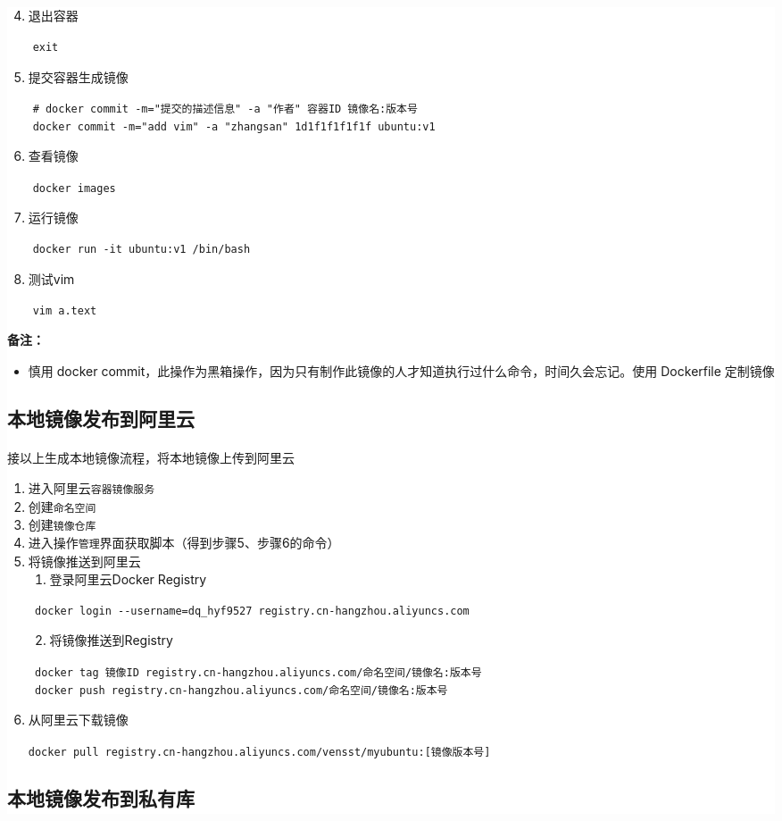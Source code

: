 4. 退出容器

```shell
    exit
```

5. 提交容器生成镜像

```shell
    # docker commit -m="提交的描述信息" -a "作者" 容器ID 镜像名:版本号
    docker commit -m="add vim" -a "zhangsan" 1d1f1f1f1f1f ubuntu:v1
```

6. 查看镜像

```shell
    docker images
```

7. 运行镜像

```shell
    docker run -it ubuntu:v1 /bin/bash
```

8. 测试vim

```shell
    vim a.text
```

**备注：**

- 慎用 docker commit，此操作为黑箱操作，因为只有制作此镜像的人才知道执行过什么命令，时间久会忘记。使用 Dockerfile 定制镜像

## 本地镜像发布到阿里云

接以上生成本地镜像流程，将本地镜像上传到阿里云

1. 进入阿里云`容器镜像服务`
2. 创建`命名空间`
3. 创建`镜像仓库`
4. 进入操作`管理`界面获取脚本（得到步骤5、步骤6的命令）
5. 将镜像推送到阿里云
    1. 登录阿里云Docker Registry
   ```shell
    docker login --username=dq_hyf9527 registry.cn-hangzhou.aliyuncs.com
   ```
    2. 将镜像推送到Registry
   ```shell
    docker tag 镜像ID registry.cn-hangzhou.aliyuncs.com/命名空间/镜像名:版本号
    docker push registry.cn-hangzhou.aliyuncs.com/命名空间/镜像名:版本号
   ```
6. 从阿里云下载镜像
   ```shell
   docker pull registry.cn-hangzhou.aliyuncs.com/vensst/myubuntu:[镜像版本号]
   ```

## 本地镜像发布到私有库

